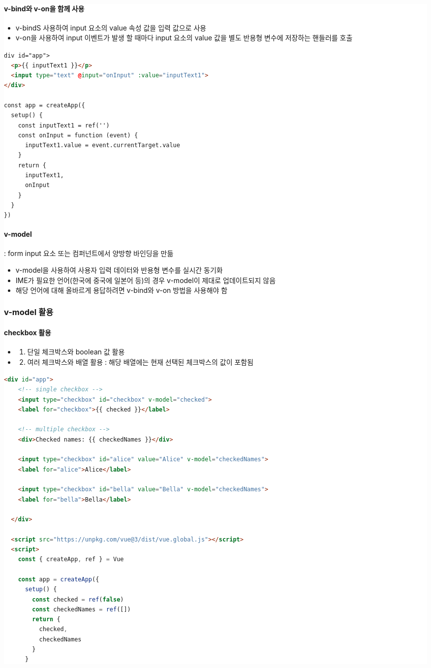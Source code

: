 #### v-bind와 v-on을 함께 사용 
- v-bindS 사용하여 input 요소의 value 속성 값을 입력 값으로 사용
- v-on을 사용하여 input 이벤트가 발생 할 때마다 input 요소의 value 값을 별도 반용형 변수에 저장하는 핸들러를 호출
```html
div id="app">
  <p>{{ inputText1 }}</p>
  <input type="text" @input="onInput" :value="inputText1">
</div>

const app = createApp({
  setup() {
    const inputText1 = ref('')
    const onInput = function (event) {
      inputText1.value = event.currentTarget.value
    }
    return {
      inputText1,
      onInput
    }
  }
})
```

#### v-model
: form input 요소 또는 컴퍼넌트에서 양방향 바인딩을 만듦
- v-model을 사용하여 사용자 입력 데이터와 반용형 변수를 실시간 동기화
- IME가 필요한 언어(한국에 중국에 일본어 등)의 경우 v-model이 제대로 업데이트되지 않음
- 해당 언어에 대해 올바르게 용답하려면 v-bind와 v-on 방법을 사용해야 함

### v-model 활용
#### checkbox 활용
- 1. 단일 체크박스와 boolean 값 활용
- 2. 여러 체크박스와 배열 활용 : 해당 배열에는 현재 선택된 체크박스의 값이 포함됨
```html
<div id="app">
    <!-- single checkbox -->
    <input type="checkbox" id="checkbox" v-model="checked">
    <label for="checkbox">{{ checked }}</label>

    <!-- multiple checkbox -->
    <div>Checked names: {{ checkedNames }}</div>

    <input type="checkbox" id="alice" value="Alice" v-model="checkedNames">
    <label for="alice">Alice</label>

    <input type="checkbox" id="bella" value="Bella" v-model="checkedNames">
    <label for="bella">Bella</label>

  </div>

  <script src="https://unpkg.com/vue@3/dist/vue.global.js"></script>
  <script>
    const { createApp, ref } = Vue

    const app = createApp({
      setup() {
        const checked = ref(false)
        const checkedNames = ref([])
        return {
          checked,
          checkedNames
        }
      }
```